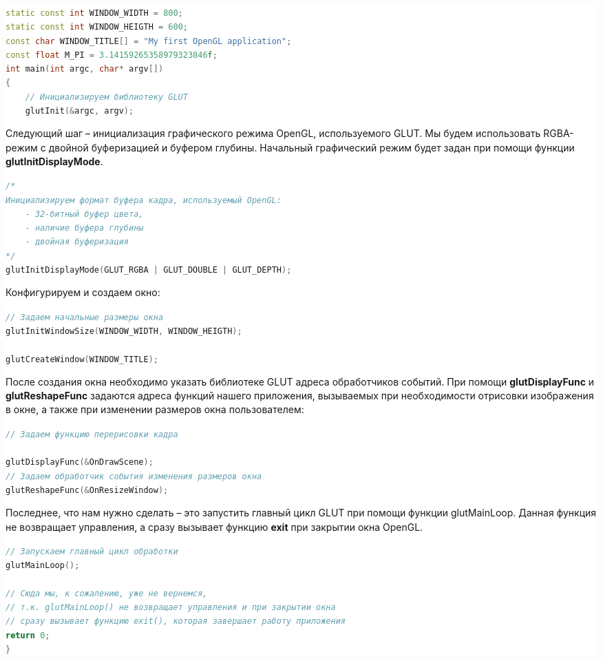```cpp
static const int WINDOW_WIDTH = 800;
static const int WINDOW_HEIGTH = 600;
const char WINDOW_TITLE[] = "My first OpenGL application";
const float M_PI = 3.14159265358979323846f;
int main(int argc, char* argv[])
{
    // Инициализируем библиотеку GLUT
    glutInit(&argc, argv);
```

Следующий шаг – инициализация графического режима OpenGL, используемого GLUT. Мы будем использовать RGBA-режим с двойной буферизацией и буфером
глубины. Начальный графический режим будет задан при помощи функции **glutInitDisplayMode**.

```cpp
/*
Инициализируем формат буфера кадра, используемый OpenGL:
    - 32-битный буфер цвета,
    - наличие буфера глубины
    - двойная буферизация
*/
glutInitDisplayMode(GLUT_RGBA | GLUT_DOUBLE | GLUT_DEPTH);
```

Конфигурируем и создаем окно:

```cpp
// Задаем начальные размеры окна
glutInitWindowSize(WINDOW_WIDTH, WINDOW_HEIGTH);

glutCreateWindow(WINDOW_TITLE);
```

После создания окна необходимо указать библиотеке GLUT адреса обработчиков событий. При помощи **glutDisplayFunc** и **glutReshapeFunc** задаются
адреса функций нашего приложения, вызываемых при необходимости отрисовки изображения в окне, а также при изменении размеров окна пользователем:

```cpp
// Задаем функцию перерисовки кадра

glutDisplayFunc(&OnDrawScene);
// Задаем обработчик события изменения размеров окна
glutReshapeFunc(&OnResizeWindow);
```

Последнее, что нам нужно сделать – это запустить главный цикл GLUT при помощи функции glutMainLoop. Данная функция не возвращает управления, а
сразу вызывает функцию **exit** при закрытии окна OpenGL.

```cpp
// Запускаем главный цикл обработки
glutMainLoop();

// Сюда мы, к сожалению, уже не вернемся,
// т.к. glutMainLoop() не возвращает управления и при закрытии окна
// сразу вызывает функцию exit(), которая завершает работу приложения
return 0;
}
```
